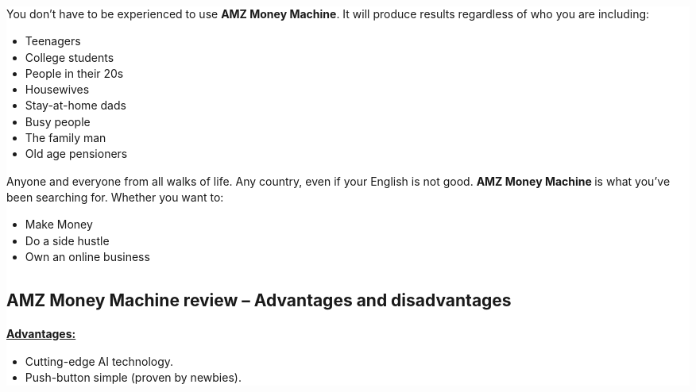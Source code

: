 

<p>You don’t have to be experienced to use&nbsp;<strong>AMZ Money Machine</strong>. It will produce results regardless of who you are including:</p>



<ul>
<li>Teenagers</li>



<li>College students</li>



<li>​People in their 20s</li>



<li>​Housewives</li>



<li>Stay-at-home dads</li>



<li>​Busy people</li>



<li>The family man</li>



<li>Old age pensioners</li>
</ul>



<p>Anyone and everyone from all walks of life. Any country, even if your English is not good.&nbsp;<strong>AMZ Money Machine&nbsp;</strong>is what you’ve been searching for. Whether you want to:</p>



<ul>
<li>Make Money</li>



<li>Do a side hustle</li>



<li>Own an online business</li>
</ul>



<h2 class="wp-block-heading">AMZ Money Machine review – Advantages and disadvantages</h2>



<p><strong><u>Advantages:</u></strong></p>



<ul>
<li>Cutting-edge AI technology.</li>



<li>Push-button simple (proven by newbies).</li>
